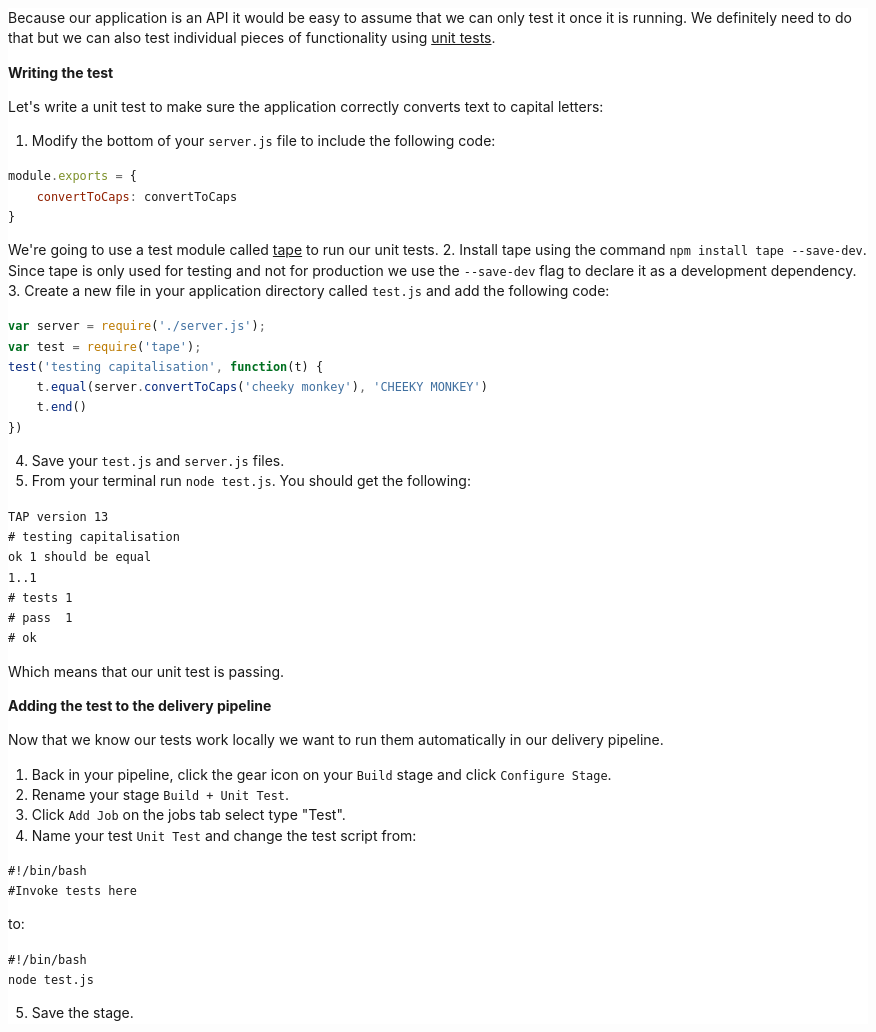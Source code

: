 Because our application is an API it would be easy to assume that we can only test it once it is running. We definitely need to do that but we can also test individual pieces of functionality using [unit tests](https://en.wikipedia.org/wiki/Unit_testing).

**Writing the test**

Let's write a unit test to make sure the application correctly converts text to capital letters:
1. Modify the bottom of your `server.js` file to include the following code:
```javascript
module.exports = {
    convertToCaps: convertToCaps
}
```
We're going to use a test module called [tape](https://www.npmjs.com/package/tape) to run our unit tests.
2. Install tape using the command `npm install tape --save-dev`. Since tape is only used for testing and not for production we use the `--save-dev` flag to declare it as a development dependency.
3. Create a new file in your application directory called `test.js` and add the following code:
```javascript
var server = require('./server.js');
var test = require('tape');
test('testing capitalisation', function(t) {
    t.equal(server.convertToCaps('cheeky monkey'), 'CHEEKY MONKEY')
    t.end()
})
```
4. Save your `test.js` and `server.js` files.
5. From your terminal run `node test.js`. You should get the following:
```
TAP version 13
# testing capitalisation
ok 1 should be equal
1..1
# tests 1
# pass  1
# ok
```
Which means that our unit test is passing.

**Adding the test to the delivery pipeline**

Now that we know our tests work locally we want to run them automatically in our delivery pipeline.
1. Back in your pipeline, click the gear icon on your `Build` stage and click `Configure Stage`.
2. Rename your stage `Build + Unit Test`.
3. Click `Add Job` on the jobs tab select type "Test".
4. Name your test `Unit Test` and change the test script from:
```
#!/bin/bash
#Invoke tests here
```
to:
```
#!/bin/bash
node test.js
```
5. Save the stage.
